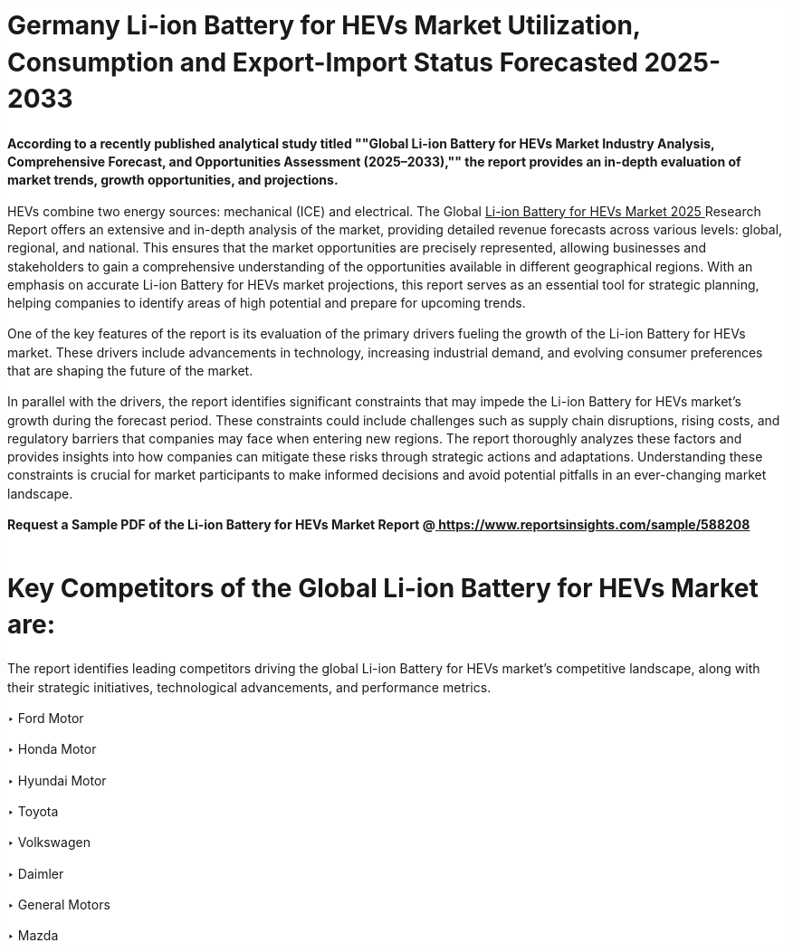 # Germany Li-ion Battery for HEVs Market Utilization, Consumption and Export-Import Status Forecasted 2025-2033

<strong>According to a recently published analytical study titled ""Global Li-ion Battery for HEVs Market Industry Analysis, Comprehensive Forecast, and Opportunities Assessment (2025–2033),"" the report provides an in-depth evaluation of market trends, growth opportunities, and projections.</strong>

HEVs combine two energy sources: mechanical (ICE) and electrical. The Global <a href=https://www.reportsinsights.com/sample/588208>Li-ion Battery for HEVs Market 2025 </a> Research Report offers an extensive and in-depth analysis of the market, providing detailed revenue forecasts across various levels: global, regional, and national. This ensures that the market opportunities are precisely represented, allowing businesses and stakeholders to gain a comprehensive understanding of the opportunities available in different geographical regions. With an emphasis on accurate Li-ion Battery for HEVs market projections, this report serves as an essential tool for strategic planning, helping companies to identify areas of high potential and prepare for upcoming trends.

One of the key features of the report is its evaluation of the primary drivers fueling the growth of the Li-ion Battery for HEVs market. These drivers include advancements in technology, increasing industrial demand, and evolving consumer preferences that are shaping the future of the market. 

In parallel with the drivers, the report identifies significant constraints that may impede the Li-ion Battery for HEVs market’s growth during the forecast period. These constraints could include challenges such as supply chain disruptions, rising costs, and regulatory barriers that companies may face when entering new regions. The report thoroughly analyzes these factors and provides insights into how companies can mitigate these risks through strategic actions and adaptations. Understanding these constraints is crucial for market participants to make informed decisions and avoid potential pitfalls in an ever-changing market landscape.

<strong>Request a Sample PDF of the Li-ion Battery for HEVs Market Report </strong><strong>@<a href=https://www.reportsinsights.com/sample/588208> https://www.reportsinsights.com/sample/588208</a></strong></font>

# <strong>Key Competitors of the Global Li-ion Battery for HEVs Market are:</strong>

The report identifies leading competitors driving the global Li-ion Battery for HEVs market’s competitive landscape, along with their strategic initiatives, technological advancements, and performance metrics.

‣ Ford Motor

‣ Honda Motor

‣ Hyundai Motor

‣ Toyota

‣ Volkswagen

‣ Daimler

‣ General Motors

‣ Mazda
